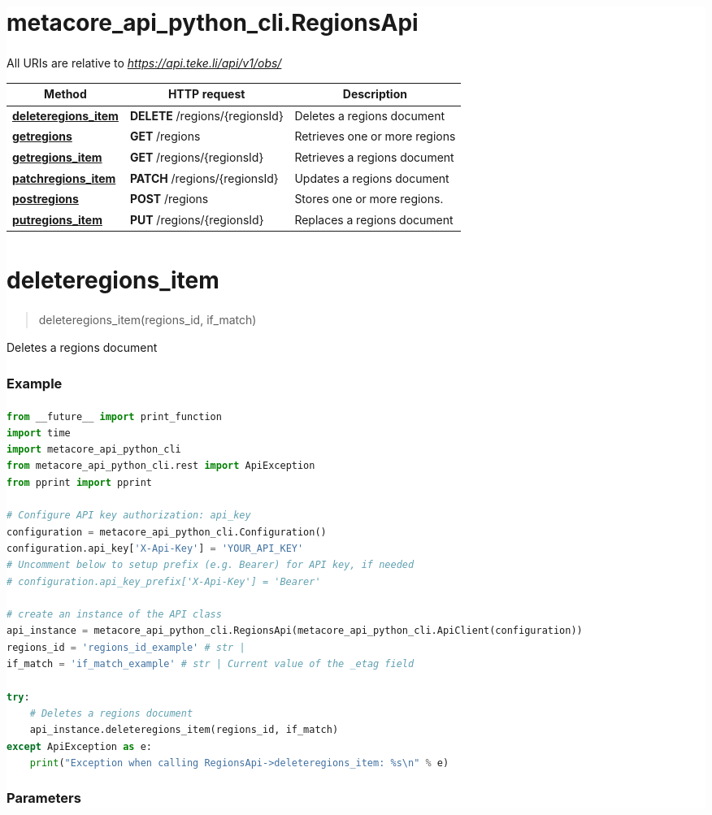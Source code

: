 # metacore_api_python_cli.RegionsApi

All URIs are relative to *https://api.teke.li/api/v1/obs/*

Method | HTTP request | Description
------------- | ------------- | -------------
[**deleteregions_item**](RegionsApi.md#deleteregions_item) | **DELETE** /regions/{regionsId} | Deletes a regions document
[**getregions**](RegionsApi.md#getregions) | **GET** /regions | Retrieves one or more regions
[**getregions_item**](RegionsApi.md#getregions_item) | **GET** /regions/{regionsId} | Retrieves a regions document
[**patchregions_item**](RegionsApi.md#patchregions_item) | **PATCH** /regions/{regionsId} | Updates a regions document
[**postregions**](RegionsApi.md#postregions) | **POST** /regions | Stores one or more regions.
[**putregions_item**](RegionsApi.md#putregions_item) | **PUT** /regions/{regionsId} | Replaces a regions document

# **deleteregions_item**
> deleteregions_item(regions_id, if_match)

Deletes a regions document

### Example
```python
from __future__ import print_function
import time
import metacore_api_python_cli
from metacore_api_python_cli.rest import ApiException
from pprint import pprint

# Configure API key authorization: api_key
configuration = metacore_api_python_cli.Configuration()
configuration.api_key['X-Api-Key'] = 'YOUR_API_KEY'
# Uncomment below to setup prefix (e.g. Bearer) for API key, if needed
# configuration.api_key_prefix['X-Api-Key'] = 'Bearer'

# create an instance of the API class
api_instance = metacore_api_python_cli.RegionsApi(metacore_api_python_cli.ApiClient(configuration))
regions_id = 'regions_id_example' # str | 
if_match = 'if_match_example' # str | Current value of the _etag field

try:
    # Deletes a regions document
    api_instance.deleteregions_item(regions_id, if_match)
except ApiException as e:
    print("Exception when calling RegionsApi->deleteregions_item: %s\n" % e)
```

### Parameters
